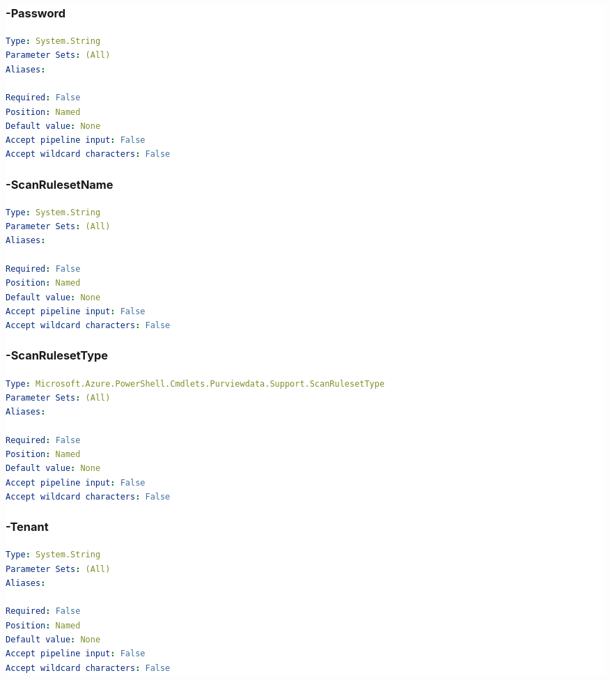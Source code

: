 ### -Password

```yaml
Type: System.String
Parameter Sets: (All)
Aliases:

Required: False
Position: Named
Default value: None
Accept pipeline input: False
Accept wildcard characters: False
```

### -ScanRulesetName

```yaml
Type: System.String
Parameter Sets: (All)
Aliases:

Required: False
Position: Named
Default value: None
Accept pipeline input: False
Accept wildcard characters: False
```

### -ScanRulesetType

```yaml
Type: Microsoft.Azure.PowerShell.Cmdlets.Purviewdata.Support.ScanRulesetType
Parameter Sets: (All)
Aliases:

Required: False
Position: Named
Default value: None
Accept pipeline input: False
Accept wildcard characters: False
```

### -Tenant

```yaml
Type: System.String
Parameter Sets: (All)
Aliases:

Required: False
Position: Named
Default value: None
Accept pipeline input: False
Accept wildcard characters: False
```

